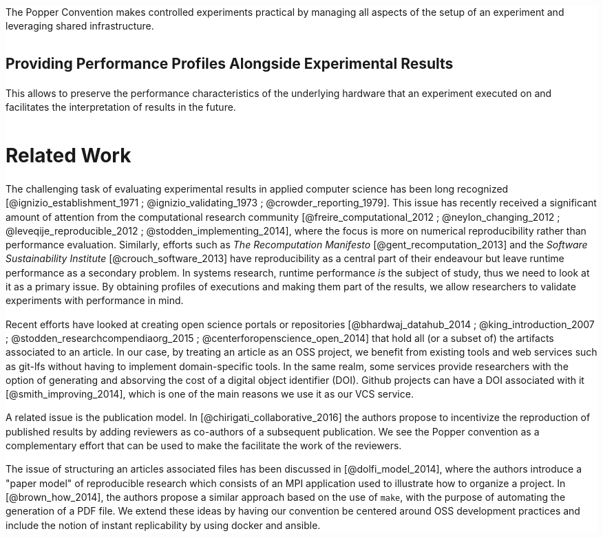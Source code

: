 The Popper Convention makes controlled experiments practical by managing all aspects of the setup of an experiment and leveraging shared infrastructure.


## Providing Performance Profiles Alongside Experimental Results

This allows to preserve the performance characteristics of the 
underlying hardware that an experiment executed on and facilitates the 
interpretation of results in the future.



# Related Work

The challenging task of evaluating experimental results in applied 
computer science has been long recognized [@ignizio_establishment_1971 
; @ignizio_validating_1973 ; @crowder_reporting_1979]. This issue has 
recently received a significant amount of attention from the 
computational research community [@freire_computational_2012 ; 
@neylon_changing_2012 ; @leveqije_reproducible_2012 ; 
@stodden_implementing_2014], where the focus is more on numerical 
reproducibility rather than performance evaluation. Similarly, efforts 
such as _The Recomputation Manifesto_ [@gent_recomputation_2013] and 
the _Software Sustainability Institute_ [@crouch_software_2013] have 
reproducibility as a central part of their endeavour but leave runtime 
performance as a secondary problem. In systems research, runtime 
performance _is_ the subject of study, thus we need to look at it as a 
primary issue. By obtaining profiles of executions and making them 
part of the results, we allow researchers to validate experiments with 
performance in mind.

Recent efforts have looked at creating open science portals or 
repositories [@bhardwaj_datahub_2014 ; @king_introduction_2007 ; 
@stodden_researchcompendiaorg_2015 ; @centerforopenscience_open_2014] 
that hold all (or a subset of) the artifacts associated to an article. 
In our case, by treating an article as an OSS project, we benefit from 
existing tools and web services such as git-lfs without having to 
implement domain-specific tools. In the same realm, some services 
provide researchers with the option of generating and absorving the 
cost of a digital object identifier (DOI). Github projects can have a 
DOI associated with it [@smith_improving_2014], which is one of the 
main reasons we use it as our VCS service.

A related issue is the publication model. In 
[@chirigati_collaborative_2016] the authors propose to incentivize the 
reproduction of published results by adding reviewers as co-authors of 
a subsequent publication. We see the Popper convention as a 
complementary effort that can be used to make the facilitate the work 
of the reviewers.

The issue of structuring an articles associated files has been 
discussed in [@dolfi_model_2014], where the authors introduce a "paper 
model" of reproducible research which consists of an MPI application 
used to illustrate how to organize a project. In [@brown_how_2014], 
the authors propose a similar approach based on the use of `make`, 
with the purpose of automating the generation of a PDF file. We extend 
these ideas by having our convention be centered around OSS 
development practices and include the notion of instant replicability 
by using docker and ansible.


[^difficult-platforms]: For large-scale experiments or those that run 
[^github-ipy]: GitHub has the ability to render jupyter notebooks on 
[^more]: This are the flags that are documented. There are many more 
[^note-to-reviewers]: Due to time constraints we had to limit the 
[^blind-review]: We don't link our figures to the corresponding 